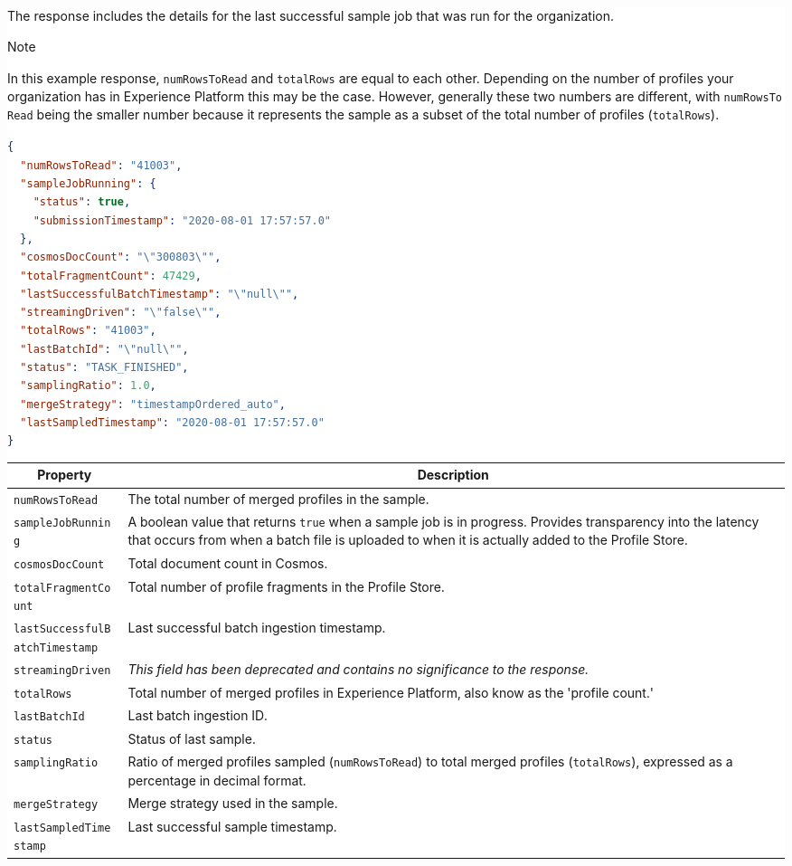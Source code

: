 The response includes the details for the last successful sample job that was run for the organization. 

>[!NOTE]
>
>In this example response, `numRowsToRead` and `totalRows` are equal to each other. Depending on the number of profiles your organization has in Experience Platform this may be the case. However, generally these two numbers are different, with `numRowsToRead` being the smaller number because it represents the sample as a subset of the total number of profiles (`totalRows`).

```json
{
  "numRowsToRead": "41003",
  "sampleJobRunning": {
    "status": true,
    "submissionTimestamp": "2020-08-01 17:57:57.0"
  },
  "cosmosDocCount": "\"300803\"",
  "totalFragmentCount": 47429,
  "lastSuccessfulBatchTimestamp": "\"null\"",
  "streamingDriven": "\"false\"",
  "totalRows": "41003",
  "lastBatchId": "\"null\"",
  "status": "TASK_FINISHED",
  "samplingRatio": 1.0,
  "mergeStrategy": "timestampOrdered_auto",
  "lastSampledTimestamp": "2020-08-01 17:57:57.0"
}
```

|Property|Description|
|---|---|
|`numRowsToRead`|The total number of merged profiles in the sample.|
|`sampleJobRunning`| A boolean value that returns `true` when a sample job is in progress. Provides transparency into the latency that occurs from when a batch file is uploaded to when it is actually added to the Profile Store.|
|`cosmosDocCount`|Total document count in Cosmos.|
|`totalFragmentCount`|Total number of profile fragments in the Profile Store.|
|`lastSuccessfulBatchTimestamp`|Last successful batch ingestion timestamp.|
|`streamingDriven`| *This field has been deprecated and contains no significance to the response.*|
|`totalRows`|Total number of merged profiles in Experience Platform, also know as the 'profile count.'|
|`lastBatchId`|Last batch ingestion ID.|
|`status`|Status of last sample.|
|`samplingRatio`|Ratio of merged profiles sampled (`numRowsToRead`) to total merged profiles (`totalRows`), expressed as a percentage in decimal format.|
|`mergeStrategy`|Merge strategy used in the sample.|
|`lastSampledTimestamp`|Last successful sample timestamp.|
